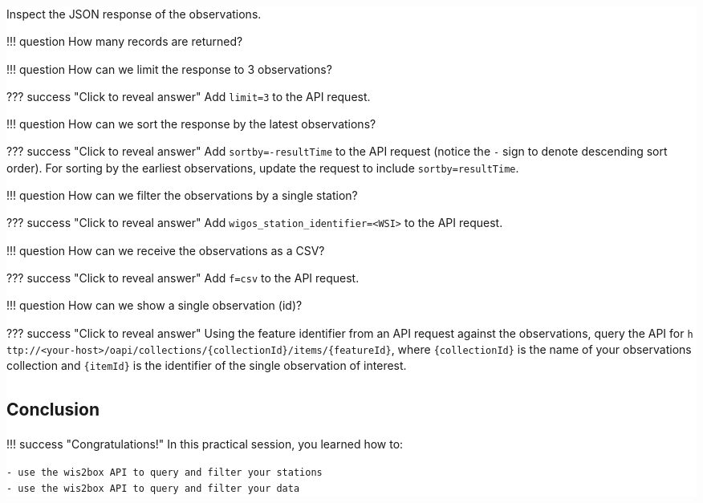 Inspect the JSON response of the observations.

!!! question
    How many records are returned?

!!! question
    How can we limit the response to 3 observations?

??? success "Click to reveal answer"
    Add `limit=3` to the API request.

!!! question
    How can we sort the response by the latest observations?

??? success "Click to reveal answer"
    Add `sortby=-resultTime` to the API request (notice the `-` sign to denote descending sort order).  For sorting by the earliest observations, update the request to include `sortby=resultTime`.

!!! question
    How can we filter the observations by a single station?

??? success "Click to reveal answer"
    Add `wigos_station_identifier=<WSI>` to the API request.

!!! question
    How can we receive the observations as a CSV?

??? success "Click to reveal answer"
    Add `f=csv` to the API request.

!!! question
    How can we show a single observation (id)?

??? success "Click to reveal answer"
    Using the feature identifier from an API request against the observations, query the API for `http://<your-host>/oapi/collections/{collectionId}/items/{featureId}`, where `{collectionId}` is the name of your observations collection and `{itemId}` is the identifier of the single observation of interest.

## Conclusion

!!! success "Congratulations!"
    In this practical session, you learned how to:

    - use the wis2box API to query and filter your stations
    - use the wis2box API to query and filter your data
